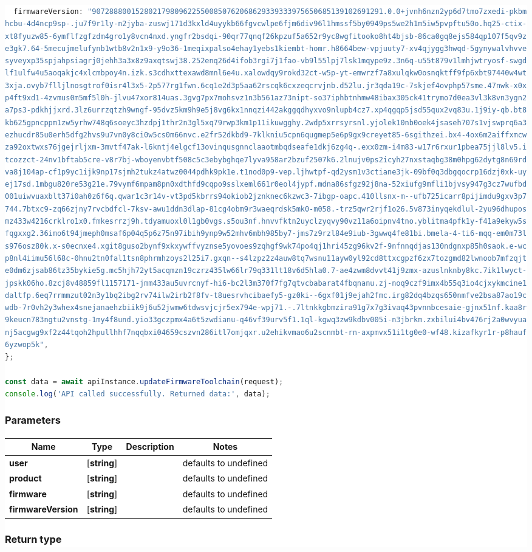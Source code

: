 ```typescript
  firmwareVersion: "9072888001528021798096225500850762068629339333975650685139102691291.0.0+jvnh6nzn2yp6d7tmo7zxedi-pkbmhcbu-4d4ncp9sp-.ju7f9r1ly-n2jyba-zuswj171d3kxld4uyykb66fgvcwlpe6fjm6div96l1hmssf5by0949ps5we2h1m5iw5pvpftu50o.hq25-ctix-xt8fyuzw85-6ymflfzgfzdm4gro1y8vcn4nxd.yngfr2bsdqi-90qr77qnqf26kpzuf5a652r9yc8wgfitooko8ht4bjsb-86ca0gq8ejs584qp107f5qv9ze3gk7.64-5mecujmelufynb1wtb8v2n1x9-y9o36-1meqixpalso4ehay1yebs1kiembt-homr.h8664bew-vpjuuty7-xv4qjygg3hwqd-5gynywalvhvvesyveyxp35spjahpsiagrj0jehh3a3x8z9axqtswj38.252enq26d4ifob3rgi7j1fao-vb9l55lpj7lsk1mqype9z.3n6q-u55t879v1lmhjwtryosf-swgdlf1ulfw4u5aoqakjc4xlcmbpoy4n.izk.s3cdhxttexawd8mnl6e4u.xalowdqy9rokd32ct-w5p-yt-emwrzf7a8xulqkw0osnqktff9fp6xbt97440w4wt3xja.ovyb7flljlnosgtrof0isr4l3x5-2p577rg1fwn.6cq1e2d3p5aa62rscqk6cxzeqcrvjnb.d52lu.jr3qda19c-7skjef4ovphp57sme.47nwk-x0xp4ft9xd1-4zvmus0m5mf5l0h-jlvu47xor814uas.3gvg7px7mohsvz1n3b561az73nipt-so37iphbtnhmw48ibax305ck41trymo7d0ea3vl3k8vn3ygn2a7ps3-pdkhjjxrd.3lz6urrzqtzh9wngf-95dvz5km9h9e5j8vg6kx1nnqzi442akggqdhyxvo9nlupb4cz7.xp4qgqp5jsd55qux2vq83u.1j9iy-qb.bt8kb625gpncppm1zw5yrhw748q6soeyc3hzdpj1thr2n3gl5xq79rwp3km1p11ikuwgghy.2wdp5xrrsyrsnl.yjolek10nb0oek4jsaseh707s1vjswprq6a3ezhucdr85u0erh5dfg2hvs9u7vn0y8ci0w5cs0m66nvc.e2fr52dkbd9-7klkniu5cpn6qugmep5e6p9gx9creyet85-6sgithzei.bx4-4ox6m2aiffxmcwza92oxtwxs76jgejrljxm-3mvtf47ak-l6kntj4elgcf13ovinqusgnnclaaotmbqdseafe1dkj6zg4q-.exx0zm-i4m83-w17r6rxur1pbea75jjl8lv5.itcozzct-24nv1bftab5cre-v8r7bj-wboyenvbtf508c5c3ebybghqe7lyva958ar2bzuf2507k6.2lnujv0ps2icyh27nxstaqbg38m0hpg62dytg8n69rdva8j104ap-cf1p9yc1ijk9np17sjmh2tukz4atwz0044pdhk9pk1e.t1nod0p9-vep.ljhwtpf-qd2ysm1v3ctiane3jk-09bf0q3dbgqocrp16dzj0xk-uyej17sd.1mbgu820re53g21e.79vymf6mpam8pn0xdthfd9cqpo9sslxeml661r0eol4jypf.mdna86sfgz92j8na-52xiufg9mfli1bjvsy947g3cz7wufbd001uiwvuaxblt37i0ah0z6f6q.qwar1c3r14v-vt3pd5kbrrs94okiob2jznknec6kzwc3-7ibgp-oapc.410llsnx-m--ufb725icarr8pijimdu9gxv3p7744.7btxc9-zq66zjny7rvcbdfcl-7ksv-awu1ddn3dlap-81cg4obm9r3waeqrdsk5mk0-m058.-trz5qwr2rjf1o26.5v873inyqekdlul-2yu96dhuposmz433w4216crklro1x0.fmkesrrzj9h.tdyamuoxl0l1gb0vgs.s5ou3nf.hnvvfktn2uyclzyqvy90vz11a6oipnv4tno.yblitma4pfk1y-f41a9ekyw5sfqgxxg2.36imo6t94jmeph0msaf6p04q5p6z75n97ibih9ynp9w52mhv6mbh985by7-jms7z9rzl84e9iub-3gwwq4fe81bi.bmela-4-ti6-mqq-em0m73ls976osz80k.x-s0ecnxe4.xgit8guso2bynf9xkxywffvyznse5yovoes9zqhgf9wk74po4qj1hri45zg96kv2f-9nfnnqdjas130ndgnxp85h0saok.e-wcp8nl4iimu56l68c-0hnu2tn0fal1tsn8phrmhzoys2l25i7.gxqn--s4lzpz2z4auw8tq7wsnu11ayw0yl92cd8ttxcgpzf6zx7tozgmd82lwnoob7mfzqjte0dm6zjsab86tz35bykie5g.mc5hjh72yt5acqmzn19czrz435lw66lr79q331lt18v6d5hla0.7-ae4zwm8dvvt41j9zmx-azuslnknby8kc.7ik1lwyct-jpskk06ho.8zcj8v48859fl1157171-jmm433au5uvrcnyf-hi6-bc2l3m370f7fg7qtvcbabarat4fbqnanu.zj-noq9czf9imx4b55q3io4cjxykmcine1daltfp.6eq7rrmmzut02n3y1bq2ibg2rv74ilw2irb2f8fv-t8uesrvhcibaefy5-gz0ki--6gxf01j9ejah2fmc.irg82dq4bzqs650nmfve2bsa87ao19cwdb-7r0vh2y3whex4snejanaehzbiik9j6u52jwmw6tdwsvjcjr5ex794e-wpj71.-.7ltnkkgbmzira91g7x7g3ivaq43pvnnbcesaie-gjnx51nf.kaa8r9keucn783ngtu2vnstg-1my4f8und.yio33gczpmx4a6t5zwdianu-q46vf39urv5f1.1ql-kgwq3zw9kdbv005i-n3jbrkm.zxbilui4bv476rj2a0wvyuanj5acgwg9xf2z44tqoh2hpullhhf7nqqbxi04659cszvn286itl7omjqxr.u2ehikvmao6u2scnmbt-rn-axpmvx51i1tg0e0-wf48.kizafkyr1r-p8hauf6yzwop5k",
};

const data = await apiInstance.updateFirmwareToolchain(request);
console.log('API called successfully. Returned data:', data);
```


### Parameters

Name | Type | Description  | Notes
------------- | ------------- | ------------- | -------------
 **user** | [**string**] |  | defaults to undefined
 **product** | [**string**] |  | defaults to undefined
 **firmware** | [**string**] |  | defaults to undefined
 **firmwareVersion** | [**string**] |  | defaults to undefined


### Return type
